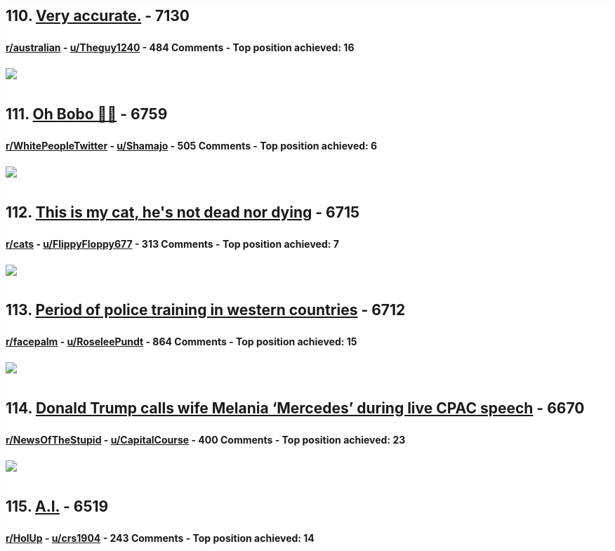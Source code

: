 ## 110. [Very accurate.](http://reddit.com/r/australian/comments/1azi0oi/very_accurate/) - 7130
#### [r/australian](http://reddit.com/r/australian) - [u/Theguy1240](http://reddit.com/u/Theguy1240) - 484 Comments - Top position achieved: 16

<a href="https://i.redd.it/8ufkwlfunokc1.jpeg"><img src="https://b.thumbs.redditmedia.com/Ac4IzcQ1SSXKl5pd0mdq4Y27qOgdAAf2wHDXxaiwd3o.jpg"></img></a>

## 111. [Oh Bobo 🤣😆](http://reddit.com/r/WhitePeopleTwitter/comments/1azmp2q/oh_bobo/) - 6759
#### [r/WhitePeopleTwitter](http://reddit.com/r/WhitePeopleTwitter) - [u/Shamajo](http://reddit.com/u/Shamajo) - 505 Comments - Top position achieved: 6

<a href="https://i.redd.it/5fpwpjgg5qkc1.jpeg"><img src="https://b.thumbs.redditmedia.com/u4CuaCf04NL6Z9zK6He_YnC95V7aPZki_nRH57Omvck.jpg"></img></a>

## 112. [This is my cat, he's not dead nor dying](http://reddit.com/r/cats/comments/1azdo5i/this_is_my_cat_hes_not_dead_nor_dying/) - 6715
#### [r/cats](http://reddit.com/r/cats) - [u/FlippyFloppy677](http://reddit.com/u/FlippyFloppy677) - 313 Comments - Top position achieved: 7

<a href="https://i.redd.it/prl851nqfnkc1.jpeg"><img src="https://b.thumbs.redditmedia.com/9tIRejU9C9Xc_d_VoSc1ezmQg9i8L9maGHxs0zu470Y.jpg"></img></a>

## 113. [Period of police training in western countries](http://reddit.com/r/facepalm/comments/1azjkut/period_of_police_training_in_western_countries/) - 6712
#### [r/facepalm](http://reddit.com/r/facepalm) - [u/RoseleePundt](http://reddit.com/u/RoseleePundt) - 864 Comments - Top position achieved: 15

<a href="https://i.redd.it/0vm4ouhb8h551.jpg"><img src="https://a.thumbs.redditmedia.com/wC_bVtNXS2v5sAesWwjeJYTVwT_3gH1w5nhlCGiNIU8.jpg"></img></a>

## 114. [Donald Trump calls wife Melania ‘Mercedes’ during live CPAC speech](http://reddit.com/r/NewsOfTheStupid/comments/1aze905/donald_trump_calls_wife_melania_mercedes_during/) - 6670
#### [r/NewsOfTheStupid](http://reddit.com/r/NewsOfTheStupid) - [u/CapitalCourse](http://reddit.com/u/CapitalCourse) - 400 Comments - Top position achieved: 23

<a href="https://www.independent.co.uk/tv/news/donald-trump-melania-wife-cpac-live-b2502010.html"><img src="https://a.thumbs.redditmedia.com/1qoUfAE6lTA52FsUfy-oR3awgaZjBvM9Fi0FiDCVY54.jpg"></img></a>

## 115. [A.I.](http://reddit.com/r/HolUp/comments/1azkux7/ai/) - 6519
#### [r/HolUp](http://reddit.com/r/HolUp) - [u/crs1904](http://reddit.com/u/crs1904) - 243 Comments - Top position achieved: 14
